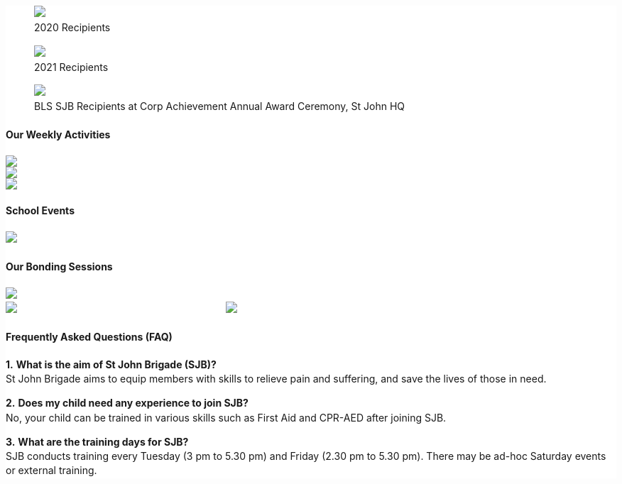 <figure>
<img src="/images/sjab2.jpg" style="width:35%">
<figcaption>2020 Recipients
 </figcaption>
</figure>

<figure>
<img src="/images/sjab3.jpg" style="width:35%">
<figcaption>2021 Recipients
 </figcaption>
</figure>

<figure>
<img src="/images/sjab4.jpg" style="width:65%">
<figcaption>BLS SJB Recipients at Corp Achievement Annual Award Ceremony, St John HQ
 </figcaption>
</figure>

#### **Our Weekly Activities**
<img src="/images/sjab5.jpg" style="width:65%" align=left>
<img src="/images/sjab6.jpg" style="width:65%"align=left>
<img src="/images/sjab7.jpg" style="width:65%"align=left>

<br clear="left">

#### **School Events**
<img src="/images/sjab8.jpg" style="width:65%" align=left>

<br clear="left">

#### **Our Bonding Sessions**
<img src="/images/sjab9.jpg" style="width:65%" align=left>

<br clear="left">

<img src="/images/sjab11.jpg" style="width:32%;margin-right:275px;" align = "right">
<img src="/images/sjab10.jpg" style="width:32%;margin-left:px;" align = "left">

<br clear="left">

#### **Frequently Asked Questions (FAQ)**
**1.** **What is the aim of St John Brigade (SJB)?**<br>
St John Brigade aims to equip members with skills to relieve pain and suffering, and save the lives of those in need.

**2.** **Does my child need any experience to join SJB?**<br>
No, your child can be trained in various skills such as First Aid and CPR-AED after joining SJB.

**3.** **What are the training days for SJB?**<br>
SJB conducts training every Tuesday (3 pm to 5.30 pm) and Friday (2.30 pm to 5.30 pm). There may be ad-hoc Saturday events or external training.
